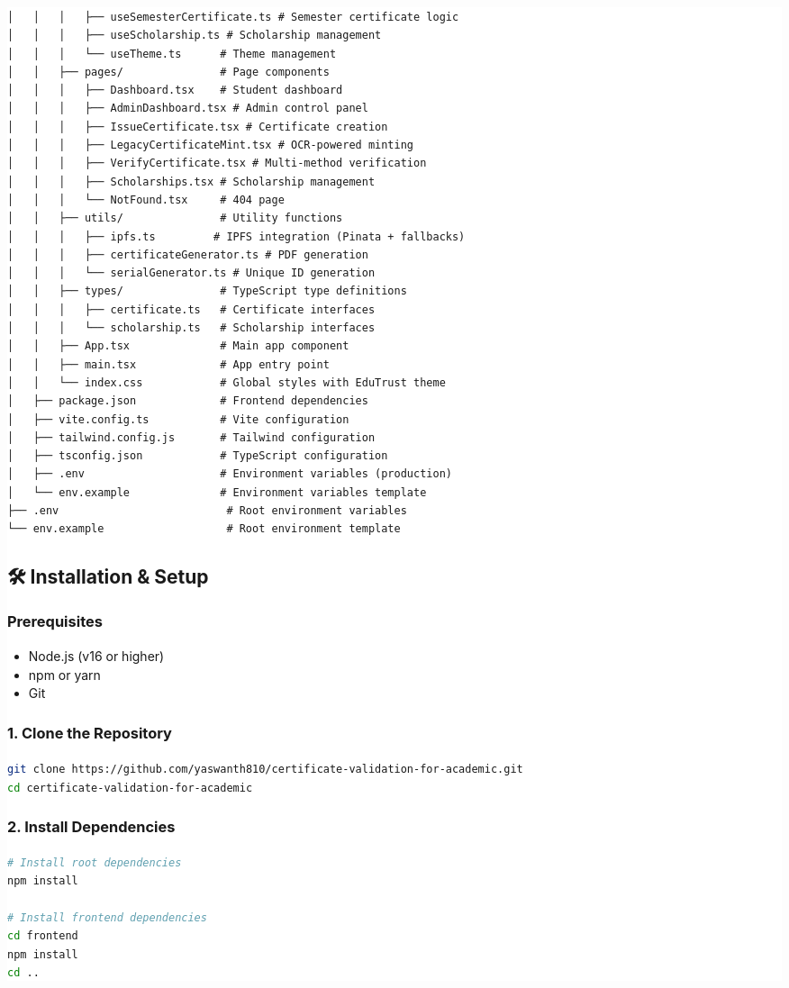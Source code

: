 ```
│   │   │   ├── useSemesterCertificate.ts # Semester certificate logic
│   │   │   ├── useScholarship.ts # Scholarship management
│   │   │   └── useTheme.ts      # Theme management
│   │   ├── pages/               # Page components
│   │   │   ├── Dashboard.tsx    # Student dashboard
│   │   │   ├── AdminDashboard.tsx # Admin control panel
│   │   │   ├── IssueCertificate.tsx # Certificate creation
│   │   │   ├── LegacyCertificateMint.tsx # OCR-powered minting
│   │   │   ├── VerifyCertificate.tsx # Multi-method verification
│   │   │   ├── Scholarships.tsx # Scholarship management
│   │   │   └── NotFound.tsx     # 404 page
│   │   ├── utils/               # Utility functions
│   │   │   ├── ipfs.ts         # IPFS integration (Pinata + fallbacks)
│   │   │   ├── certificateGenerator.ts # PDF generation
│   │   │   └── serialGenerator.ts # Unique ID generation
│   │   ├── types/               # TypeScript type definitions
│   │   │   ├── certificate.ts   # Certificate interfaces
│   │   │   └── scholarship.ts   # Scholarship interfaces
│   │   ├── App.tsx              # Main app component
│   │   ├── main.tsx             # App entry point
│   │   └── index.css            # Global styles with EduTrust theme
│   ├── package.json             # Frontend dependencies
│   ├── vite.config.ts           # Vite configuration
│   ├── tailwind.config.js       # Tailwind configuration
│   ├── tsconfig.json            # TypeScript configuration
│   ├── .env                     # Environment variables (production)
│   └── env.example              # Environment variables template
├── .env                          # Root environment variables
└── env.example                   # Root environment template
```

## 🛠️ Installation & Setup

### Prerequisites
- Node.js (v16 or higher)
- npm or yarn
- Git

### 1. Clone the Repository
```bash
git clone https://github.com/yaswanth810/certificate-validation-for-academic.git
cd certificate-validation-for-academic
```

### 2. Install Dependencies
```bash
# Install root dependencies
npm install

# Install frontend dependencies
cd frontend
npm install
cd ..
```
